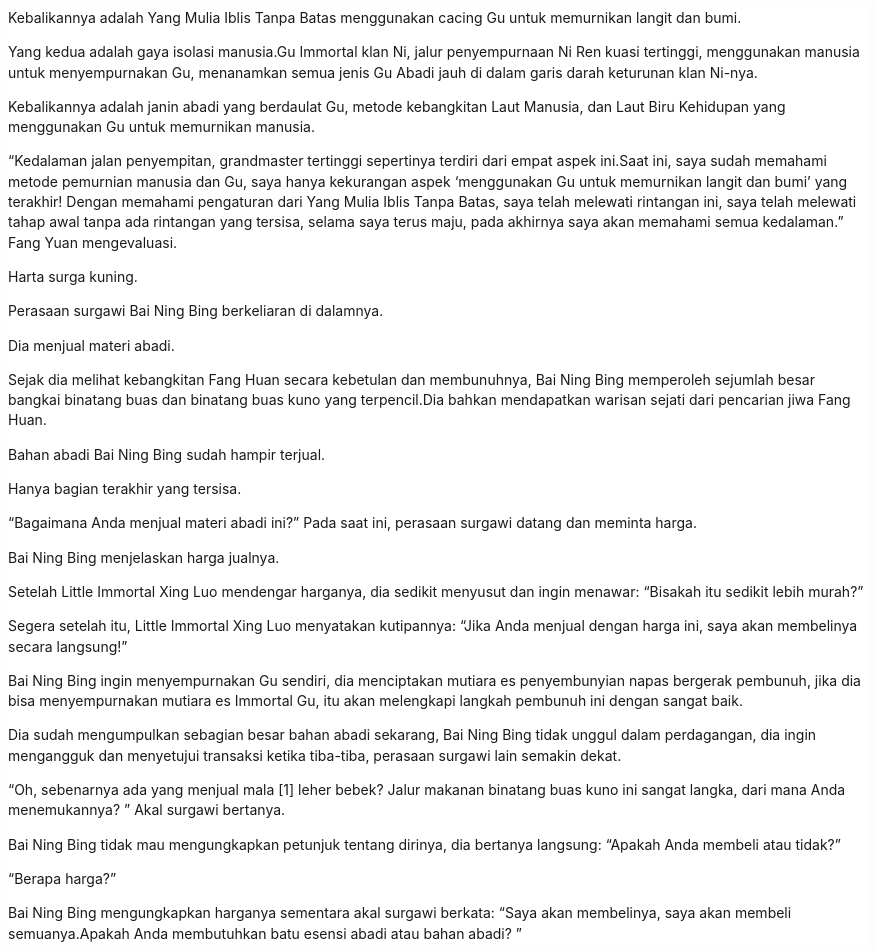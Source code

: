 Kebalikannya adalah Yang Mulia Iblis Tanpa Batas menggunakan cacing Gu untuk memurnikan langit dan bumi.

Yang kedua adalah gaya isolasi manusia.Gu Immortal klan Ni, jalur penyempurnaan Ni Ren kuasi tertinggi, menggunakan manusia untuk menyempurnakan Gu, menanamkan semua jenis Gu Abadi jauh di dalam garis darah keturunan klan Ni-nya.

Kebalikannya adalah janin abadi yang berdaulat Gu, metode kebangkitan Laut Manusia, dan Laut Biru Kehidupan yang menggunakan Gu untuk memurnikan manusia.

“Kedalaman jalan penyempitan, grandmaster tertinggi sepertinya terdiri dari empat aspek ini.Saat ini, saya sudah memahami metode pemurnian manusia dan Gu, saya hanya kekurangan aspek ‘menggunakan Gu untuk memurnikan langit dan bumi’ yang terakhir! Dengan memahami pengaturan dari Yang Mulia Iblis Tanpa Batas, saya telah melewati rintangan ini, saya telah melewati tahap awal tanpa ada rintangan yang tersisa, selama saya terus maju, pada akhirnya saya akan memahami semua kedalaman.” Fang Yuan mengevaluasi.

Harta surga kuning.

Perasaan surgawi Bai Ning Bing berkeliaran di dalamnya.

Dia menjual materi abadi.

Sejak dia melihat kebangkitan Fang Huan secara kebetulan dan membunuhnya, Bai Ning Bing memperoleh sejumlah besar bangkai binatang buas dan binatang buas kuno yang terpencil.Dia bahkan mendapatkan warisan sejati dari pencarian jiwa Fang Huan.

Bahan abadi Bai Ning Bing sudah hampir terjual.

Hanya bagian terakhir yang tersisa.

“Bagaimana Anda menjual materi abadi ini?” Pada saat ini, perasaan surgawi datang dan meminta harga.

Bai Ning Bing menjelaskan harga jualnya.

Setelah Little Immortal Xing Luo mendengar harganya, dia sedikit menyusut dan ingin menawar: “Bisakah itu sedikit lebih murah?”

Segera setelah itu, Little Immortal Xing Luo menyatakan kutipannya: “Jika Anda menjual dengan harga ini, saya akan membelinya secara langsung!”

Bai Ning Bing ingin menyempurnakan Gu sendiri, dia menciptakan mutiara es penyembunyian napas bergerak pembunuh, jika dia bisa menyempurnakan mutiara es Immortal Gu, itu akan melengkapi langkah pembunuh ini dengan sangat baik.

Dia sudah mengumpulkan sebagian besar bahan abadi sekarang, Bai Ning Bing tidak unggul dalam perdagangan, dia ingin mengangguk dan menyetujui transaksi ketika tiba-tiba, perasaan surgawi lain semakin dekat.

“Oh, sebenarnya ada yang menjual mala [1] leher bebek? Jalur makanan binatang buas kuno ini sangat langka, dari mana Anda menemukannya? ” Akal surgawi bertanya.

Bai Ning Bing tidak mau mengungkapkan petunjuk tentang dirinya, dia bertanya langsung: “Apakah Anda membeli atau tidak?”

“Berapa harga?”

Bai Ning Bing mengungkapkan harganya sementara akal surgawi berkata: “Saya akan membelinya, saya akan membeli semuanya.Apakah Anda membutuhkan batu esensi abadi atau bahan abadi? ”
